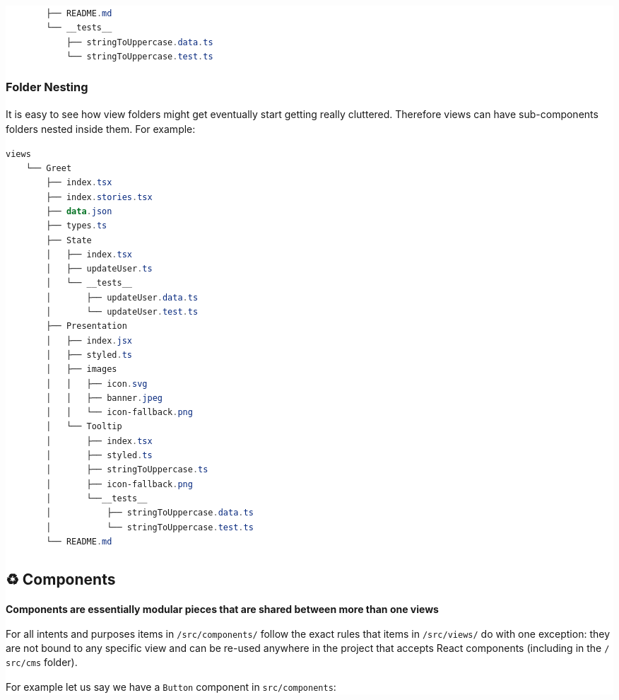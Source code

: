 ```powershell
        ├── README.md
        └── __tests__
            ├── stringToUppercase.data.ts
            └── stringToUppercase.test.ts

```

### Folder Nesting

It is easy to see how view folders might get eventually start getting really cluttered. Therefore views can have sub-components folders nested inside them. For example:

```powershell
views
    └── Greet
        ├── index.tsx
        ├── index.stories.tsx
        ├── data.json
        ├── types.ts
        ├── State
        │   ├── index.tsx
        │   ├── updateUser.ts
        │   └── __tests__
        │       ├── updateUser.data.ts
        │       └── updateUser.test.ts
        ├── Presentation
        │   ├── index.jsx   
        │   ├── styled.ts    
        │   ├── images
        │   │   ├── icon.svg
        │   │   ├── banner.jpeg
        │   │   └── icon-fallback.png
        │   └── Tooltip
        │       ├── index.tsx
        │       ├── styled.ts  
        │       ├── stringToUppercase.ts
        │       ├── icon-fallback.png
        │       └──__tests__
        │           ├── stringToUppercase.data.ts
        │           └── stringToUppercase.test.ts
        └── README.md
```

## ♻️ Components

**Components are essentially modular pieces that are shared between more than one views**

For all intents and purposes items in `/src/components/` follow the exact rules that items in `/src/views/` do with one exception: they are not bound to any specific view and can be re-used anywhere in the project that accepts React components (including in the `/src/cms` folder).

For example let us say we have a `Button` component in `src/components`:

